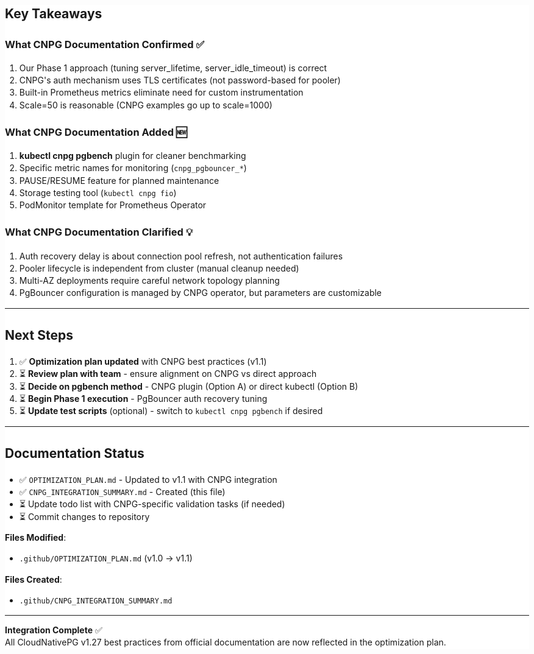 
## Key Takeaways

### What CNPG Documentation Confirmed ✅
1. Our Phase 1 approach (tuning server_lifetime, server_idle_timeout) is correct
2. CNPG's auth mechanism uses TLS certificates (not password-based for pooler)
3. Built-in Prometheus metrics eliminate need for custom instrumentation
4. Scale=50 is reasonable (CNPG examples go up to scale=1000)

### What CNPG Documentation Added 🆕
1. **kubectl cnpg pgbench** plugin for cleaner benchmarking
2. Specific metric names for monitoring (`cnpg_pgbouncer_*`)
3. PAUSE/RESUME feature for planned maintenance
4. Storage testing tool (`kubectl cnpg fio`)
5. PodMonitor template for Prometheus Operator

### What CNPG Documentation Clarified 💡
1. Auth recovery delay is about connection pool refresh, not authentication failures
2. Pooler lifecycle is independent from cluster (manual cleanup needed)
3. Multi-AZ deployments require careful network topology planning
4. PgBouncer configuration is managed by CNPG operator, but parameters are customizable

---

## Next Steps

1. ✅ **Optimization plan updated** with CNPG best practices (v1.1)
2. ⏳ **Review plan with team** - ensure alignment on CNPG vs direct approach
3. ⏳ **Decide on pgbench method** - CNPG plugin (Option A) or direct kubectl (Option B)
4. ⏳ **Begin Phase 1 execution** - PgBouncer auth recovery tuning
5. ⏳ **Update test scripts** (optional) - switch to `kubectl cnpg pgbench` if desired

---

## Documentation Status

- ✅ `OPTIMIZATION_PLAN.md` - Updated to v1.1 with CNPG integration
- ✅ `CNPG_INTEGRATION_SUMMARY.md` - Created (this file)
- ⏳ Update todo list with CNPG-specific validation tasks (if needed)
- ⏳ Commit changes to repository

**Files Modified**:
- `.github/OPTIMIZATION_PLAN.md` (v1.0 → v1.1)

**Files Created**:
- `.github/CNPG_INTEGRATION_SUMMARY.md`

---

**Integration Complete** ✅  
All CloudNativePG v1.27 best practices from official documentation are now reflected in the optimization plan.

